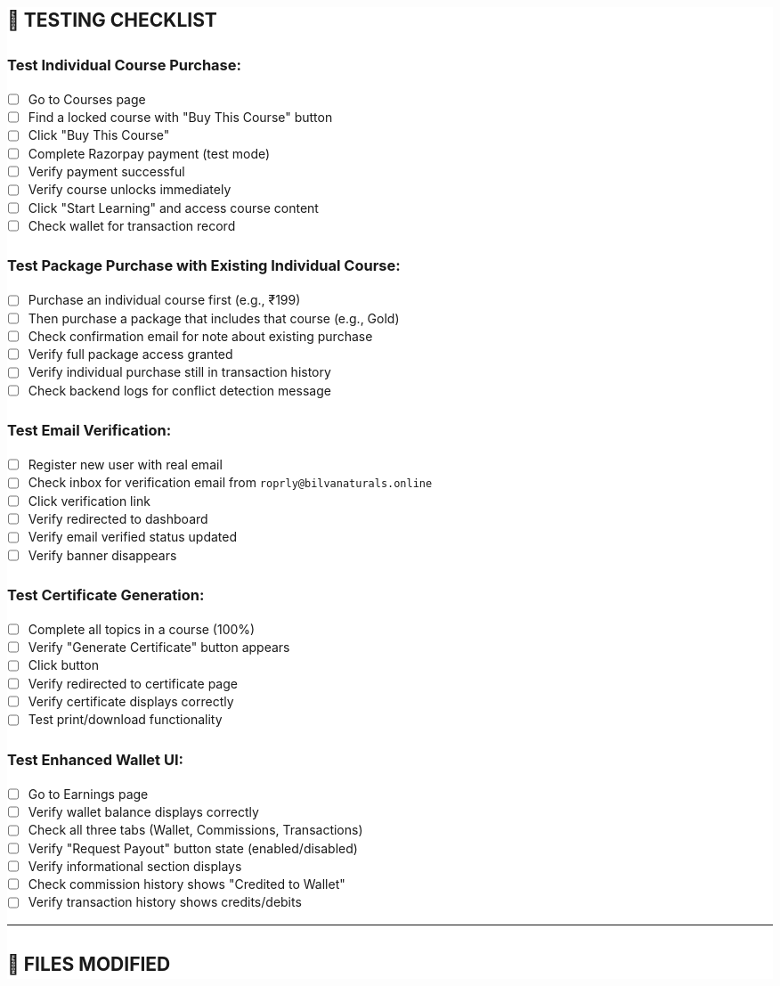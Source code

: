 
## 🧪 **TESTING CHECKLIST**

### **Test Individual Course Purchase:**
- [ ] Go to Courses page
- [ ] Find a locked course with "Buy This Course" button
- [ ] Click "Buy This Course"
- [ ] Complete Razorpay payment (test mode)
- [ ] Verify payment successful
- [ ] Verify course unlocks immediately
- [ ] Click "Start Learning" and access course content
- [ ] Check wallet for transaction record

### **Test Package Purchase with Existing Individual Course:**
- [ ] Purchase an individual course first (e.g., ₹199)
- [ ] Then purchase a package that includes that course (e.g., Gold)
- [ ] Check confirmation email for note about existing purchase
- [ ] Verify full package access granted
- [ ] Verify individual purchase still in transaction history
- [ ] Check backend logs for conflict detection message

### **Test Email Verification:**
- [ ] Register new user with real email
- [ ] Check inbox for verification email from `roprly@bilvanaturals.online`
- [ ] Click verification link
- [ ] Verify redirected to dashboard
- [ ] Verify email verified status updated
- [ ] Verify banner disappears

### **Test Certificate Generation:**
- [ ] Complete all topics in a course (100%)
- [ ] Verify "Generate Certificate" button appears
- [ ] Click button
- [ ] Verify redirected to certificate page
- [ ] Verify certificate displays correctly
- [ ] Test print/download functionality

### **Test Enhanced Wallet UI:**
- [ ] Go to Earnings page
- [ ] Verify wallet balance displays correctly
- [ ] Check all three tabs (Wallet, Commissions, Transactions)
- [ ] Verify "Request Payout" button state (enabled/disabled)
- [ ] Verify informational section displays
- [ ] Check commission history shows "Credited to Wallet"
- [ ] Verify transaction history shows credits/debits

---

## 📝 **FILES MODIFIED**
